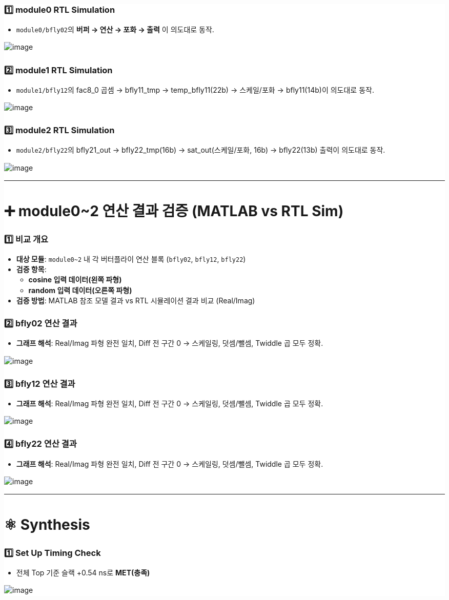 ### 1️⃣ module0 RTL Simulation
- `module0/bfly02`의 **버퍼 → 연산 → 포화 → 출력** 이 의도대로 동작.
<img width="1200" alt="image" src="https://github.com/user-attachments/assets/69f0e3e7-dc1f-4c22-8336-8aabd8246630" />

### 2️⃣ module1 RTL Simulation
- `module1/bfly12`의 fac8_0 곱셈 → bfly11_tmp → temp_bfly11(22b) → 스케일/포화 → bfly11(14b)이 의도대로 동작.
<img width="1200" alt="image" src="https://github.com/user-attachments/assets/2a161a85-a726-42fa-bb53-0c4c6f04ae2f" />

### 3️⃣ module2 RTL Simulation
- `module2/bfly22`의 bfly21_out → bfly22_tmp(16b) → sat_out(스케일/포화, 16b) → bfly22(13b) 출력이 의도대로 동작.
<img width="1200" alt="image" src="https://github.com/user-attachments/assets/f22e477c-d021-4f48-b870-59951baa98d3" />

---

# ➕ module0~2 연산 결과 검증 (MATLAB vs RTL Sim)

### 1️⃣ 비교 개요
- **대상 모듈**: `module0~2` 내 각 버터플라이 연산 블록 (`bfly02`, `bfly12`, `bfly22`)
- **검증 항목**:
  - **cosine 입력 데이터(왼쪽 파형)**
  - **random 입력 데이터(오른쪽 파형)**
- **검증 방법**: MATLAB 참조 모델 결과 vs RTL 시뮬레이션 결과 비교 (Real/Imag)

### 2️⃣ bfly02 연산 결과
- **그래프 해석**: Real/Imag 파형 완전 일치, Diff 전 구간 0 → 스케일링, 덧셈/뺄셈, Twiddle 곱 모두 정확.

<img width="1500" alt="image" src="https://github.com/user-attachments/assets/f1f9f4a0-94c4-4ed1-9bda-d05cb5776e7b" />

### 3️⃣ bfly12 연산 결과
- **그래프 해석**: Real/Imag 파형 완전 일치, Diff 전 구간 0 → 스케일링, 덧셈/뺄셈, Twiddle 곱 모두 정확.

<img width="1500" alt="image" src="https://github.com/user-attachments/assets/8d7683ea-b89f-476d-9800-7df552efc727" />


### 4️⃣ bfly22 연산 결과
- **그래프 해석**: Real/Imag 파형 완전 일치, Diff 전 구간 0 → 스케일링, 덧셈/뺄셈, Twiddle 곱 모두 정확.

<img width="1500" alt="image" src="https://github.com/user-attachments/assets/d122e9e7-dbeb-4522-9a42-d78255f429cb" />

---

# ⚛️ Synthesis

### 1️⃣ Set Up Timing Check
- 전체 Top 기준 슬랙 +0.54 ns로 **MET(충족)**
<img width="1500" alt="image" src="https://github.com/user-attachments/assets/09c6b113-3cd7-4f3c-8481-278fa7fc5f61" />
